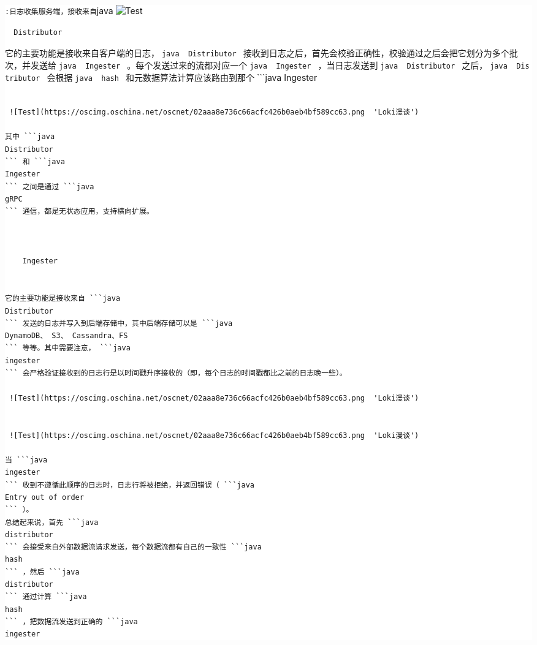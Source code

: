  ``` :日志收集服务端，接收来自 ```java 
   ![Test](https://oscimg.oschina.net/oscnet/02aaa8e736c66acfc426b0aeb4bf589cc63.png  'Loki漫谈') 
   
   
    
    
      Distributor 
     
   
  它的主要功能是接收来自客户端的日志， ```java 
  Distributor
  ``` 接收到日志之后，首先会校验正确性，校验通过之后会把它划分为多个批次，并发送给 ```java 
  Ingester
  ``` 。每个发送过来的流都对应一个 ```java 
  Ingester
  ``` ，当日志发送到 ```java 
  Distributor
  ``` 之后， ```java 
  Distributor
  ``` 会根据 ```java 
  hash
  ``` 和元数据算法计算应该路由到那个 ```java 
  Ingester
  ``` 上。 
   
   ![Test](https://oscimg.oschina.net/oscnet/02aaa8e736c66acfc426b0aeb4bf589cc63.png  'Loki漫谈') 
   
  其中 ```java 
  Distributor
  ``` 和 ```java 
  Ingester
  ``` 之间是通过 ```java 
  gRPC
  ``` 通信，都是无状态应用，支持横向扩展。 
   
    
    
      Ingester 
     
   
  它的主要功能是接收来自 ```java 
  Distributor
  ``` 发送的日志并写入到后端存储中，其中后端存储可以是 ```java 
  DynamoDB、 S3、 Cassandra、FS
  ``` 等等。其中需要注意， ```java 
  ingester
  ``` 会严格验证接收到的日志行是以时间戳升序接收的（即，每个日志的时间戳都比之前的日志晚一些）。 
   
   ![Test](https://oscimg.oschina.net/oscnet/02aaa8e736c66acfc426b0aeb4bf589cc63.png  'Loki漫谈') 
   
   
   ![Test](https://oscimg.oschina.net/oscnet/02aaa8e736c66acfc426b0aeb4bf589cc63.png  'Loki漫谈') 
   
  当 ```java 
  ingester
  ``` 收到不遵循此顺序的日志时，日志行将被拒绝，并返回错误（ ```java 
  Entry out of order
  ``` ）。 
  总结起来说，首先 ```java 
  distributor
  ``` 会接受来自外部数据流请求发送，每个数据流都有自己的一致性 ```java 
  hash
  ``` ，然后 ```java 
  distributor
  ``` 通过计算 ```java 
  hash
  ``` ，把数据流发送到正确的 ```java 
  ingester
  ```